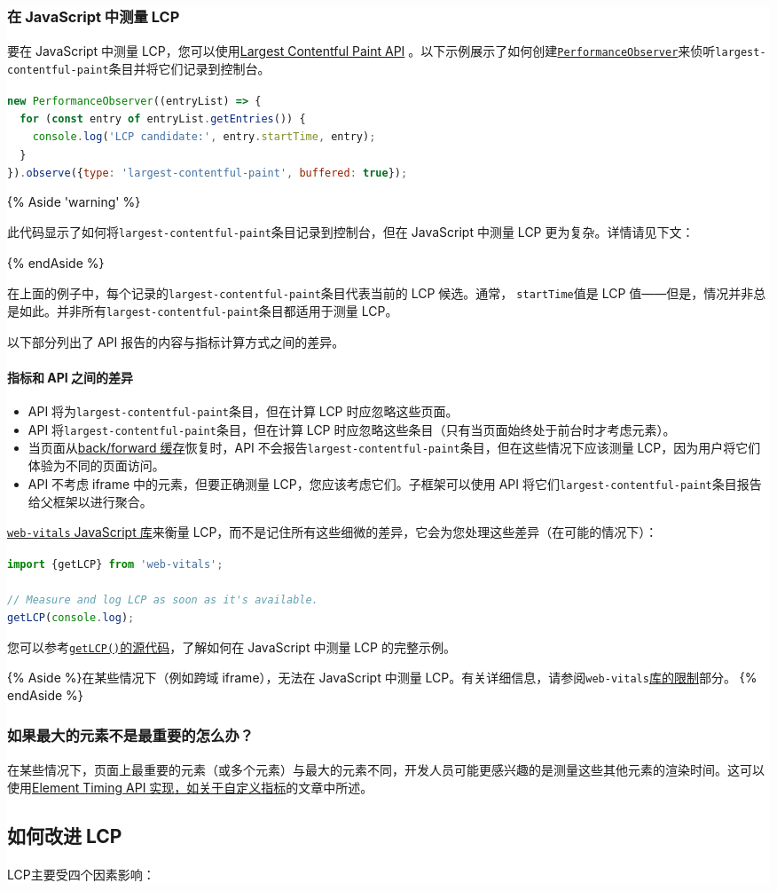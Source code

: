 ### 在 JavaScript 中测量 LCP

要在 JavaScript 中测量 LCP，您可以使用[Largest Contentful Paint API](https://wicg.github.io/largest-contentful-paint/) 。以下示例展示了如何创建[`PerformanceObserver`](https://developer.mozilla.org/en-US/docs/Web/API/PerformanceObserver)来侦听`largest-contentful-paint`条目并将它们记录到控制台。

```js
new PerformanceObserver((entryList) => {
  for (const entry of entryList.getEntries()) {
    console.log('LCP candidate:', entry.startTime, entry);
  }
}).observe({type: 'largest-contentful-paint', buffered: true});
```

{% Aside 'warning' %}

此代码显示了如何将`largest-contentful-paint`条目记录到控制台，但在 JavaScript 中测量 LCP 更为复杂。详情请见下文：

{% endAside %}

在上面的例子中，每个记录的`largest-contentful-paint`条目代表当前的 LCP 候选。通常， `startTime`值是 LCP 值——但是，情况并非总是如此。并非所有`largest-contentful-paint`条目都适用于测量 LCP。

以下部分列出了 API 报告的内容与指标计算方式之间的差异。

#### 指标和 API 之间的差异

- API 将为`largest-contentful-paint`条目，但在计算 LCP 时应忽略这些页面。
- API 将`largest-contentful-paint`条目，但在计算 LCP 时应忽略这些条目（只有当页面始终处于前台时才考虑元素）。
- 当页面从[back/forward 缓存](/bfcache/#impact-on-core-web-vitals)恢复时，API 不会报告`largest-contentful-paint`条目，但在这些情况下应该测量 LCP，因为用户将它们体验为不同的页面访问。
- API 不考虑 iframe 中的元素，但要正确测量 LCP，您应该考虑它们。子框架可以使用 API 将它们`largest-contentful-paint`条目报告给父框架以进行聚合。

[`web-vitals` JavaScript 库](https://github.com/GoogleChrome/web-vitals)来衡量 LCP，而不是记住所有这些细微的差异，它会为您处理这些差异（在可能的情况下）：

```js
import {getLCP} from 'web-vitals';

// Measure and log LCP as soon as it's available.
getLCP(console.log);
```

您可以参考[`getLCP()`的源代码](https://github.com/GoogleChrome/web-vitals/blob/master/src/getLCP.ts)，了解如何在 JavaScript 中测量 LCP 的完整示例。

{% Aside %}在某些情况下（例如跨域 iframe），无法在 JavaScript 中测量 LCP。有关详细信息，请参阅`web-vitals`[库的限制](https://github.com/GoogleChrome/web-vitals#limitations)部分。 {% endAside %}

### 如果最大的元素不是最重要的怎么办？

在某些情况下，页面上最重要的元素（或多个元素）与最大的元素不同，开发人员可能更感兴趣的是测量这些其他元素的渲染时间。这可以使用[Element Timing API 实现](https://wicg.github.io/element-timing/)[，如关于自定义指标](/custom-metrics/#element-timing-api)的文章中所述。

## 如何改进 LCP

LCP主要受四个因素影响：
